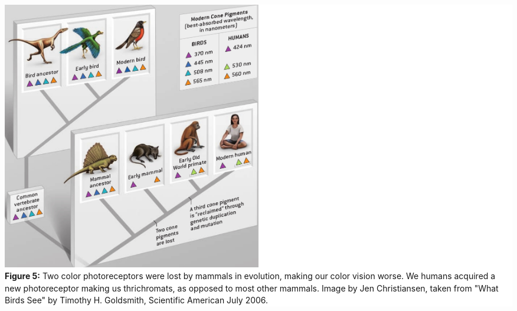   <img src="/files/blog/hym/imB-post.jpg" alt="Waves" title="Color evolution" width="50%">
   <figcaption> <strong>Figure 5:</strong> Two color photoreceptors
  were lost by mammals in evolution, making our color vision worse.
  We humans acquired a new photoreceptor making us thrichromats, as
  opposed to most other mammals. Image by Jen Christiansen, taken
  from "What Birds See" by Timothy H. Goldsmith, Scientific American
  July 2006.</figcaption>
</figure>
